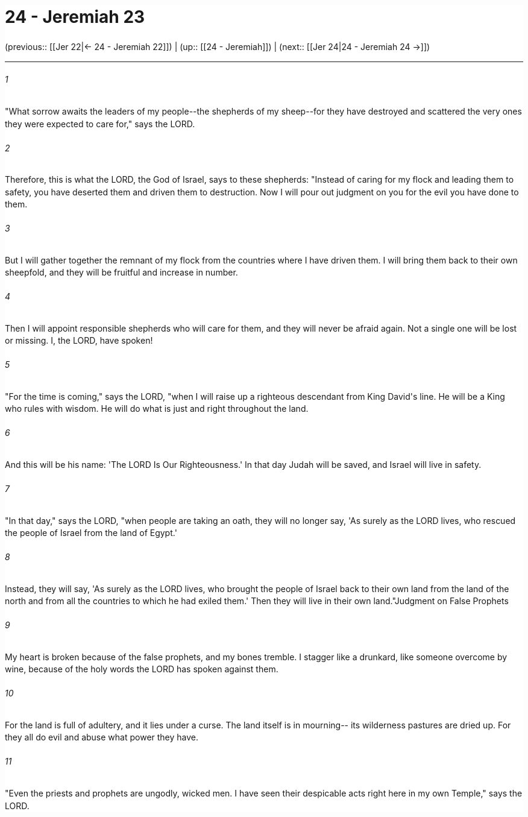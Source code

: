 # 24 - Jeremiah 23

(previous:: [[Jer 22|← 24 - Jeremiah 22]]) | (up:: [[24 - Jeremiah]]) | (next:: [[Jer 24|24 - Jeremiah 24 →]])

***


###### 1 
"What sorrow awaits the leaders of my people--the shepherds of my sheep--for they have destroyed and scattered the very ones they were expected to care for," says the LORD. 

###### 2 
Therefore, this is what the LORD, the God of Israel, says to these shepherds: "Instead of caring for my flock and leading them to safety, you have deserted them and driven them to destruction. Now I will pour out judgment on you for the evil you have done to them. 

###### 3 
But I will gather together the remnant of my flock from the countries where I have driven them. I will bring them back to their own sheepfold, and they will be fruitful and increase in number. 

###### 4 
Then I will appoint responsible shepherds who will care for them, and they will never be afraid again. Not a single one will be lost or missing. I, the LORD, have spoken! 

###### 5 
"For the time is coming," says the LORD, "when I will raise up a righteous descendant from King David's line. He will be a King who rules with wisdom. He will do what is just and right throughout the land. 

###### 6 
And this will be his name: 'The LORD Is Our Righteousness.' In that day Judah will be saved, and Israel will live in safety. 

###### 7 
"In that day," says the LORD, "when people are taking an oath, they will no longer say, 'As surely as the LORD lives, who rescued the people of Israel from the land of Egypt.' 

###### 8 
Instead, they will say, 'As surely as the LORD lives, who brought the people of Israel back to their own land from the land of the north and from all the countries to which he had exiled them.' Then they will live in their own land."Judgment on False Prophets 

###### 9 
My heart is broken because of the false prophets, and my bones tremble. I stagger like a drunkard, like someone overcome by wine, because of the holy words the LORD has spoken against them. 

###### 10 
For the land is full of adultery, and it lies under a curse. The land itself is in mourning-- its wilderness pastures are dried up. For they all do evil and abuse what power they have. 

###### 11 
"Even the priests and prophets are ungodly, wicked men. I have seen their despicable acts right here in my own Temple," says the LORD. 

